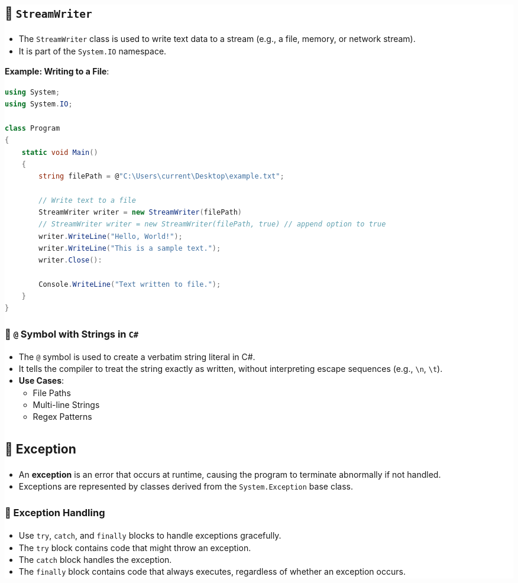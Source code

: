 ## 📖 `StreamWriter`

- The `StreamWriter` class is used to write text data to a stream (e.g., a file, memory, or network stream).
- It is part of the `System.IO` namespace.

**Example: Writing to a File**:

```csharp
using System;
using System.IO;

class Program
{
    static void Main()
    {
        string filePath = @"C:\Users\current\Desktop\example.txt";

        // Write text to a file
        StreamWriter writer = new StreamWriter(filePath)
        // StreamWriter writer = new StreamWriter(filePath, true) // append option to true
        writer.WriteLine("Hello, World!");
        writer.WriteLine("This is a sample text.");
        writer.Close():

        Console.WriteLine("Text written to file.");
    }
}
```

### 📖 `@` Symbol with Strings in `C#`

- The `@` symbol is used to create a verbatim string literal in C#.
- It tells the compiler to treat the string exactly as written, without interpreting escape sequences (e.g., `\n`, `\t`).
- **Use Cases**:
  - File Paths
  - Multi-line Strings
  - Regex Patterns

## 📖 Exception

- An **exception** is an error that occurs at runtime, causing the program to terminate abnormally if not handled.
- Exceptions are represented by classes derived from the `System.Exception` base class.

### 📖 Exception Handling

- Use `try`, `catch`, and `finally` blocks to handle exceptions gracefully.
- The `try` block contains code that might throw an exception.
- The `catch` block handles the exception.
- The `finally` block contains code that always executes, regardless of whether an exception occurs.
